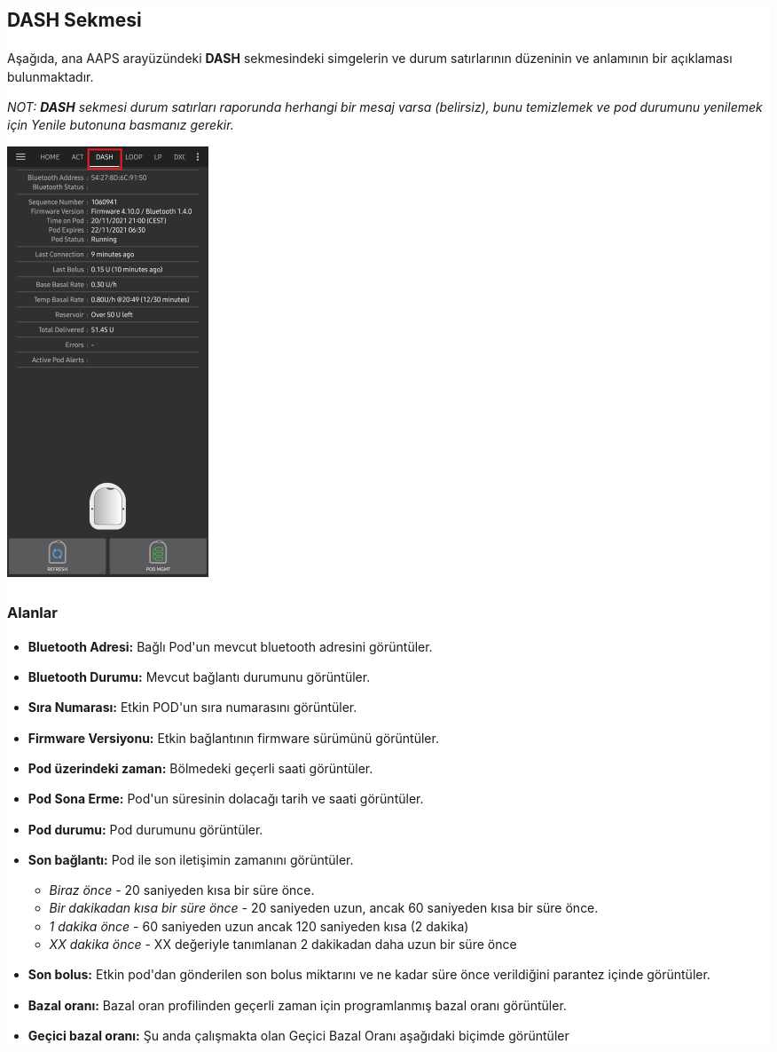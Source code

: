 ## DASH Sekmesi

Aşağıda, ana AAPS arayüzündeki **DASH** sekmesindeki simgelerin ve durum satırlarının düzeninin ve anlamının bir açıklaması bulunmaktadır.

*NOT: **DASH** sekmesi durum satırları raporunda herhangi bir mesaj varsa (belirsiz), bunu temizlemek ve pod durumunu yenilemek için Yenile butonuna basmanız gerekir.*

![DASH_Tab_1](../images/DASH_images/DASH_Tab/DASH_Tab_1.png)

### Alanlar

* **Bluetooth Adresi:** Bağlı Pod'un mevcut bluetooth adresini görüntüler.
* **Bluetooth Durumu:** Mevcut bağlantı durumunu görüntüler.
* **Sıra Numarası:** Etkin POD'un sıra numarasını görüntüler.
* **Firmware Versiyonu:** Etkin bağlantının firmware sürümünü görüntüler.
* **Pod üzerindeki zaman:** Bölmedeki geçerli saati görüntüler.
* **Pod Sona Erme:** Pod'un süresinin dolacağı tarih ve saati görüntüler.
* **Pod durumu:** Pod durumunu görüntüler.
* **Son bağlantı:** Pod ile son iletişimin zamanını görüntüler.

   - *Biraz önce* - 20 saniyeden kısa bir süre önce.
   - *Bir dakikadan kısa bir süre önce* - 20 saniyeden uzun, ancak 60 saniyeden kısa bir süre önce.
   - *1 dakika önce* - 60 saniyeden uzun ancak 120 saniyeden kısa (2 dakika)
   - *XX dakika önce* - XX değeriyle tanımlanan 2 dakikadan daha uzun bir süre önce

* **Son bolus:** Etkin pod'dan gönderilen son bolus miktarını ve ne kadar süre önce verildiğini parantez içinde görüntüler.
* **Bazal oranı:** Bazal oran profilinden geçerli zaman için programlanmış bazal oranı görüntüler.
* **Geçici bazal oranı:** Şu anda çalışmakta olan Geçici Bazal Oranı aşağıdaki biçimde görüntüler
